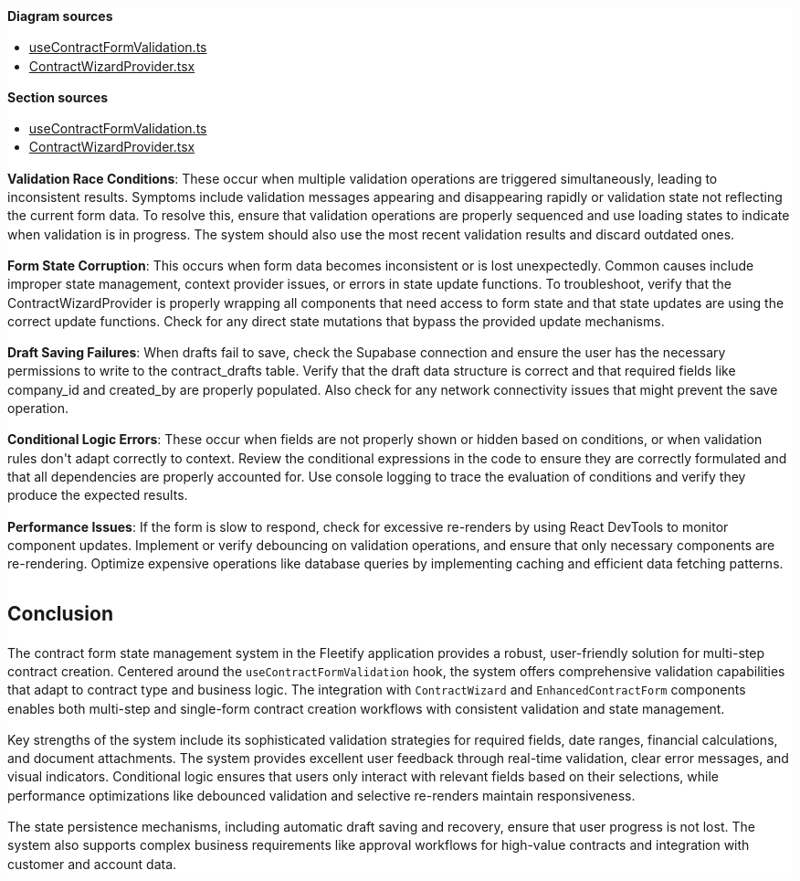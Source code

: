 **Diagram sources**
- [useContractFormValidation.ts](file://src/hooks/useContractFormValidation.ts#L1-L314)
- [ContractWizardProvider.tsx](file://src/components/contracts/ContractWizardProvider.tsx#L1-L664)

**Section sources**
- [useContractFormValidation.ts](file://src/hooks/useContractFormValidation.ts#L1-L314)
- [ContractWizardProvider.tsx](file://src/components/contracts/ContractWizardProvider.tsx#L1-L664)

**Validation Race Conditions**: These occur when multiple validation operations are triggered simultaneously, leading to inconsistent results. Symptoms include validation messages appearing and disappearing rapidly or validation state not reflecting the current form data. To resolve this, ensure that validation operations are properly sequenced and use loading states to indicate when validation is in progress. The system should also use the most recent validation results and discard outdated ones.

**Form State Corruption**: This occurs when form data becomes inconsistent or is lost unexpectedly. Common causes include improper state management, context provider issues, or errors in state update functions. To troubleshoot, verify that the ContractWizardProvider is properly wrapping all components that need access to form state and that state updates are using the correct update functions. Check for any direct state mutations that bypass the provided update mechanisms.

**Draft Saving Failures**: When drafts fail to save, check the Supabase connection and ensure the user has the necessary permissions to write to the contract_drafts table. Verify that the draft data structure is correct and that required fields like company_id and created_by are properly populated. Also check for any network connectivity issues that might prevent the save operation.

**Conditional Logic Errors**: These occur when fields are not properly shown or hidden based on conditions, or when validation rules don't adapt correctly to context. Review the conditional expressions in the code to ensure they are correctly formulated and that all dependencies are properly accounted for. Use console logging to trace the evaluation of conditions and verify they produce the expected results.

**Performance Issues**: If the form is slow to respond, check for excessive re-renders by using React DevTools to monitor component updates. Implement or verify debouncing on validation operations, and ensure that only necessary components are re-rendering. Optimize expensive operations like database queries by implementing caching and efficient data fetching patterns.

## Conclusion

The contract form state management system in the Fleetify application provides a robust, user-friendly solution for multi-step contract creation. Centered around the `useContractFormValidation` hook, the system offers comprehensive validation capabilities that adapt to contract type and business logic. The integration with `ContractWizard` and `EnhancedContractForm` components enables both multi-step and single-form contract creation workflows with consistent validation and state management.

Key strengths of the system include its sophisticated validation strategies for required fields, date ranges, financial calculations, and document attachments. The system provides excellent user feedback through real-time validation, clear error messages, and visual indicators. Conditional logic ensures that users only interact with relevant fields based on their selections, while performance optimizations like debounced validation and selective re-renders maintain responsiveness.

The state persistence mechanisms, including automatic draft saving and recovery, ensure that user progress is not lost. The system also supports complex business requirements like approval workflows for high-value contracts and integration with customer and account data.
